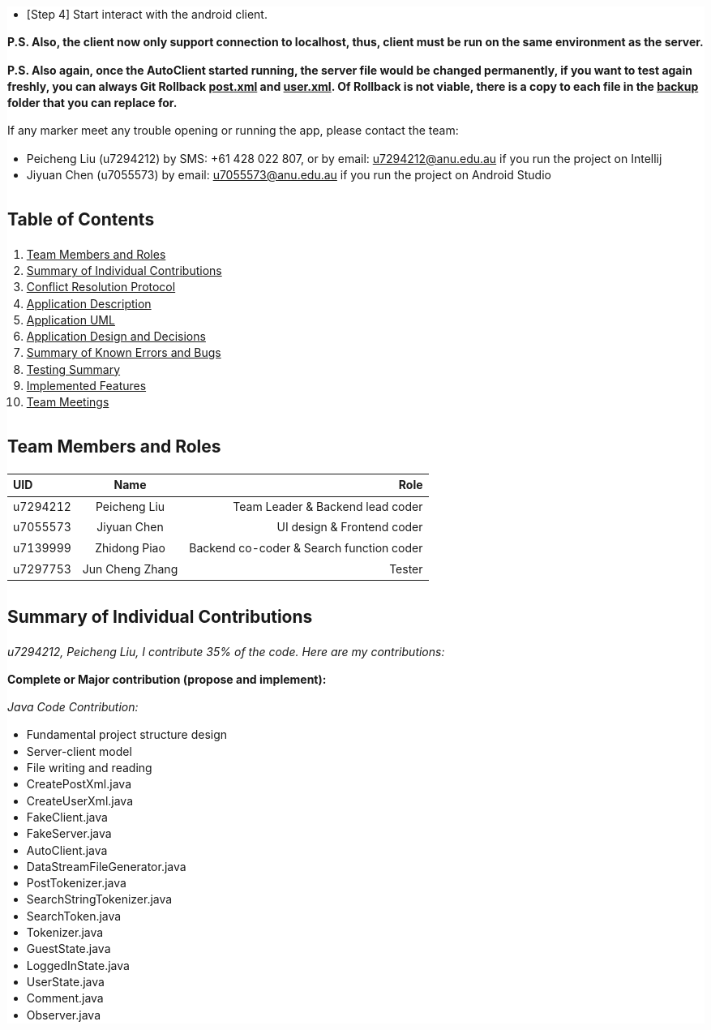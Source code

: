 - [Step 4] Start interact with the android client.


**P.S. Also, the client now only support connection to localhost, thus, client must be run on the same environment as the server.**

**P.S. Also again, once the AutoClient started running, the server file would be changed permanently, if you want to test again freshly, you can always Git Rollback [post.xml](./app/src/main/assets/post.xml) and [user.xml](./app/src/main/assets/user.xml). Of Rollback is not viable, there is a copy to each file in the [backup](./app/src/main/assets/backup) folder that you can replace for.**

If any marker meet any trouble opening or running the app, please contact the team:
- Peicheng Liu (u7294212) by SMS: +61 428 022 807, or by email: u7294212@anu.edu.au if you run the project on Intellij
- Jiyuan Chen (u7055573) by email: u7055573@anu.edu.au if you run the project on Android Studio

## Table of Contents

1. [Team Members and Roles](#team-members-and-roles)
2. [Summary of Individual Contributions](#summary-of-individual-contributions)
3. [Conflict Resolution Protocol](#conflict-resolution-protocol)
4. [Application Description](#application-description)
5. [Application UML](#application-uml)
6. [Application Design and Decisions](#application-design-and-decisions)
7. [Summary of Known Errors and Bugs](#summary-of-known-errors-and-bugs)
8. [Testing Summary](#testing-summary)
9. [Implemented Features](#implemented-features)
10. [Team Meetings](#team-meetings)

## Team Members and Roles

| UID | Name | Role |
| :--- | :----: | ---: |
| u7294212 | Peicheng Liu | Team Leader & Backend lead coder |
| u7055573 | Jiyuan Chen | UI design & Frontend coder |
| u7139999 | Zhidong Piao | Backend co-coder & Search function coder |
| u7297753 | Jun Cheng Zhang | Tester |

## Summary of Individual Contributions

*u7294212, Peicheng Liu, I contribute 35% of the code. Here are my contributions:* 

**Complete or Major contribution (propose and implement):**

*Java Code Contribution:*
* Fundamental project structure design
* Server-client model
* File writing and reading
* CreatePostXml.java
* CreateUserXml.java
* FakeClient.java
* FakeServer.java
* AutoClient.java
* DataStreamFileGenerator.java
* PostTokenizer.java
* SearchStringTokenizer.java
* SearchToken.java
* Tokenizer.java
* GuestState.java
* LoggedInState.java
* UserState.java
* Comment.java
* Observer.java